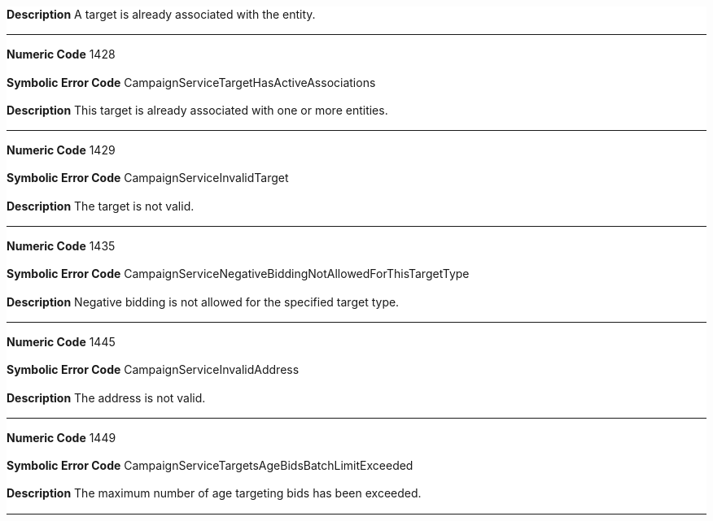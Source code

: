 **Description**
A target is already associated with the entity.

***

**Numeric Code**
1428

**Symbolic Error Code**
CampaignServiceTargetHasActiveAssociations

**Description**
This target is already associated with one or more entities.

***

**Numeric Code**
1429

**Symbolic Error Code**
CampaignServiceInvalidTarget

**Description**
The target is not valid.

***

**Numeric Code**
1435

**Symbolic Error Code**
CampaignServiceNegativeBiddingNotAllowedForThisTargetType

**Description**
Negative bidding is not allowed for the specified target type.

***

**Numeric Code**
1445

**Symbolic Error Code**
CampaignServiceInvalidAddress

**Description**
The address is not valid.

***

**Numeric Code**
1449

**Symbolic Error Code**
CampaignServiceTargetsAgeBidsBatchLimitExceeded

**Description**
The maximum number of age targeting bids has been exceeded.

***

